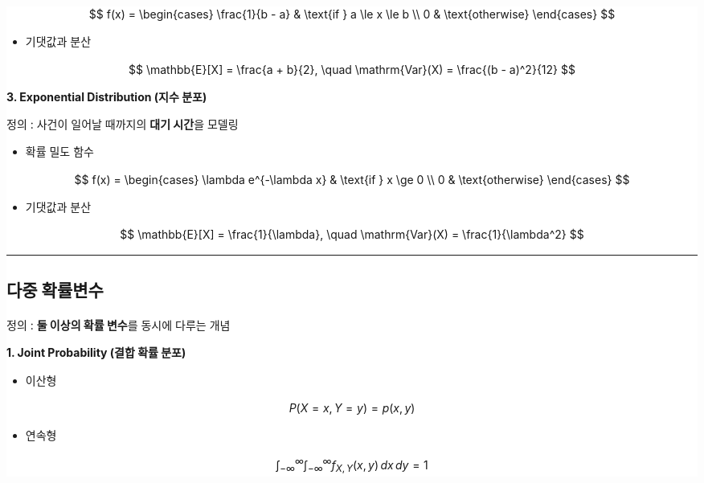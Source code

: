 $$
f(x) =
\begin{cases}
\frac{1}{b - a} & \text{if } a \le x \le b \\
0 & \text{otherwise}
\end{cases}
$$

- 기댓값과 분산

$$
\mathbb{E}[X] = \frac{a + b}{2}, \quad \mathrm{Var}(X) = \frac{(b - a)^2}{12}
$$



**3. Exponential Distribution (지수 분포)**

정의 : 사건이 일어날 때까지의 **대기 시간**을 모델링

- 확률 밀도 함수

$$
f(x) =
\begin{cases}
\lambda e^{-\lambda x} & \text{if } x \ge 0 \\
0 & \text{otherwise}
\end{cases}
$$

- 기댓값과 분산

$$
\mathbb{E}[X] = \frac{1}{\lambda}, \quad \mathrm{Var}(X) = \frac{1}{\lambda^2}
$$



---

## 다중 확률변수

정의 : **둘 이상의 확률 변수**를 동시에 다루는 개념

**1. Joint Probability (결합 확률 분포)**

- 이산형

$$
P(X = x, Y = y) = p(x, y)
$$

- 연속형

$$
\int_{-\infty}^{\infty} \int_{-\infty}^{\infty} f_{X,Y}(x, y) \, dx \, dy = 1
$$


